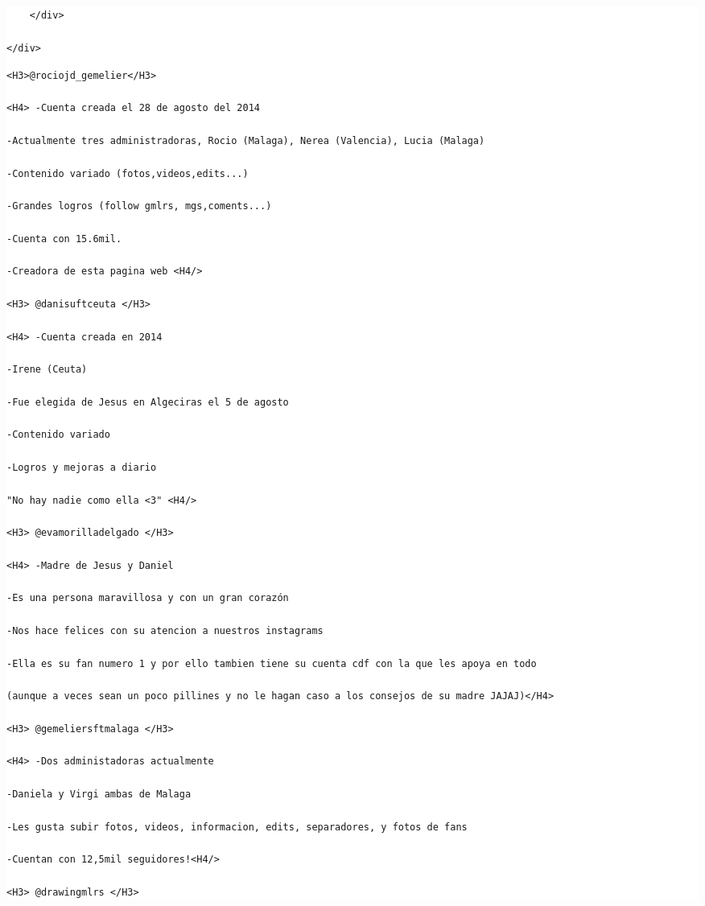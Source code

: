         </div> 

    </div> 



<div id=”reloj” style=”font-family: ‘DS-Digital’; width: 450px; background-color: black;font-size:100px;color: green ; text-align: center “></div>





 

     

    <H3>@rociojd_gemelier</H3> 

    <H4> -Cuenta creada el 28 de agosto del 2014  

    -Actualmente tres administradoras, Rocio (Malaga), Nerea (Valencia), Lucia (Malaga) 

    -Contenido variado (fotos,videos,edits...) 

    -Grandes logros (follow gmlrs, mgs,coments...) 

    -Cuenta con 15.6mil. 

    -Creadora de esta pagina web <H4/> 

    <H3> @danisuftceuta </H3> 

    <H4> -Cuenta creada en 2014 

    -Irene (Ceuta) 

    -Fue elegida de Jesus en Algeciras el 5 de agosto 

    -Contenido variado 

    -Logros y mejoras a diario 

    "No hay nadie como ella <3" <H4/> 

    <H3> @evamorilladelgado </H3> 

    <H4> -Madre de Jesus y Daniel 

    -Es una persona maravillosa y con un gran corazón 

    -Nos hace felices con su atencion a nuestros instagrams 

    -Ella es su fan numero 1 y por ello tambien tiene su cuenta cdf con la que les apoya en todo  

    (aunque a veces sean un poco pillines y no le hagan caso a los consejos de su madre JAJAJ)</H4> 

    <H3> @gemeliersftmalaga </H3> 

    <H4> -Dos administadoras actualmente 

    -Daniela y Virgi ambas de Malaga 

    -Les gusta subir fotos, videos, informacion, edits, separadores, y fotos de fans 

    -Cuentan con 12,5mil seguidores!<H4/> 

    <H3> @drawingmlrs </H3> 
